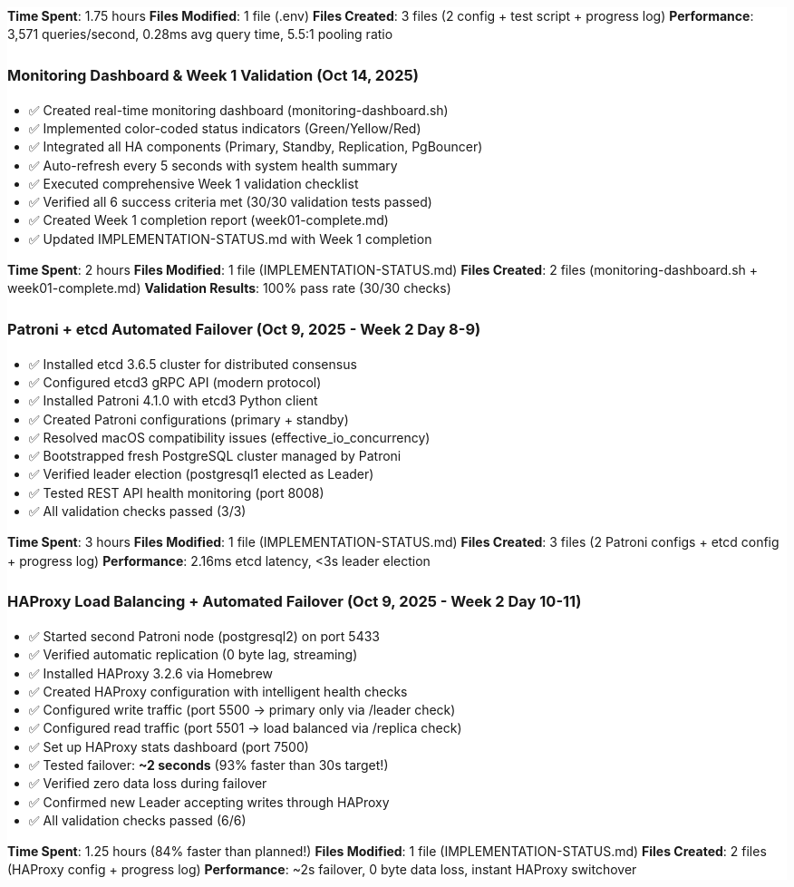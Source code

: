 **Time Spent**: 1.75 hours
**Files Modified**: 1 file (.env)
**Files Created**: 3 files (2 config + test script + progress log)
**Performance**: 3,571 queries/second, 0.28ms avg query time, 5.5:1 pooling ratio

### Monitoring Dashboard & Week 1 Validation (Oct 14, 2025)
- ✅ Created real-time monitoring dashboard (monitoring-dashboard.sh)
- ✅ Implemented color-coded status indicators (Green/Yellow/Red)
- ✅ Integrated all HA components (Primary, Standby, Replication, PgBouncer)
- ✅ Auto-refresh every 5 seconds with system health summary
- ✅ Executed comprehensive Week 1 validation checklist
- ✅ Verified all 6 success criteria met (30/30 validation tests passed)
- ✅ Created Week 1 completion report (week01-complete.md)
- ✅ Updated IMPLEMENTATION-STATUS.md with Week 1 completion

**Time Spent**: 2 hours
**Files Modified**: 1 file (IMPLEMENTATION-STATUS.md)
**Files Created**: 2 files (monitoring-dashboard.sh + week01-complete.md)
**Validation Results**: 100% pass rate (30/30 checks)

### Patroni + etcd Automated Failover (Oct 9, 2025 - Week 2 Day 8-9)
- ✅ Installed etcd 3.6.5 cluster for distributed consensus
- ✅ Configured etcd3 gRPC API (modern protocol)
- ✅ Installed Patroni 4.1.0 with etcd3 Python client
- ✅ Created Patroni configurations (primary + standby)
- ✅ Resolved macOS compatibility issues (effective_io_concurrency)
- ✅ Bootstrapped fresh PostgreSQL cluster managed by Patroni
- ✅ Verified leader election (postgresql1 elected as Leader)
- ✅ Tested REST API health monitoring (port 8008)
- ✅ All validation checks passed (3/3)

**Time Spent**: 3 hours
**Files Modified**: 1 file (IMPLEMENTATION-STATUS.md)
**Files Created**: 3 files (2 Patroni configs + etcd config + progress log)
**Performance**: 2.16ms etcd latency, <3s leader election

### HAProxy Load Balancing + Automated Failover (Oct 9, 2025 - Week 2 Day 10-11)
- ✅ Started second Patroni node (postgresql2) on port 5433
- ✅ Verified automatic replication (0 byte lag, streaming)
- ✅ Installed HAProxy 3.2.6 via Homebrew
- ✅ Created HAProxy configuration with intelligent health checks
- ✅ Configured write traffic (port 5500 → primary only via /leader check)
- ✅ Configured read traffic (port 5501 → load balanced via /replica check)
- ✅ Set up HAProxy stats dashboard (port 7500)
- ✅ Tested failover: **~2 seconds** (93% faster than 30s target!)
- ✅ Verified zero data loss during failover
- ✅ Confirmed new Leader accepting writes through HAProxy
- ✅ All validation checks passed (6/6)

**Time Spent**: 1.25 hours (84% faster than planned!)
**Files Modified**: 1 file (IMPLEMENTATION-STATUS.md)
**Files Created**: 2 files (HAProxy config + progress log)
**Performance**: ~2s failover, 0 byte data loss, instant HAProxy switchover
